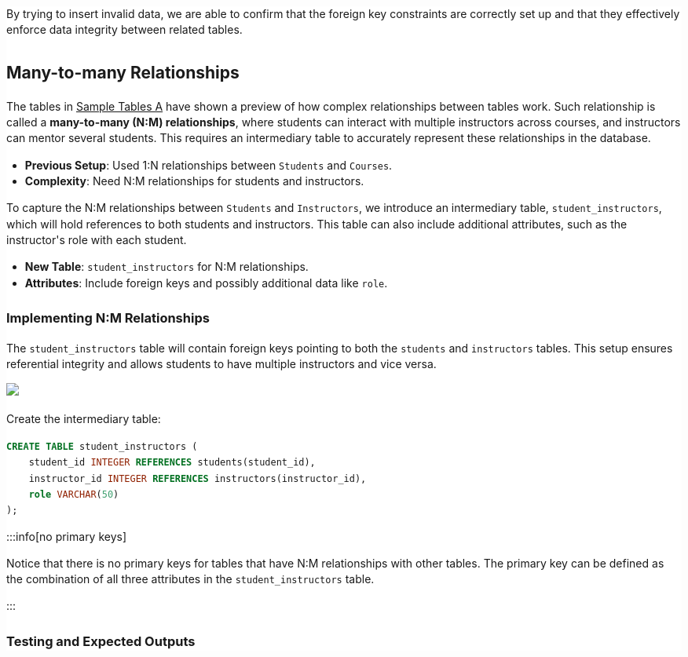 
By trying to insert invalid data, we are able to confirm that the foreign key constraints are correctly set up and that they effectively enforce data integrity between related tables.



## Many-to-many Relationships

The tables in [Sample Tables A](#sample-tables-a) have shown a preview of how complex relationships between tables work.  Such relationship is called a **many-to-many (N:M) relationships**, where students can interact with multiple instructors across courses, and instructors can mentor several students. This requires an intermediary table to accurately represent these relationships in the database.

- **Previous Setup**: Used 1:N relationships between `Students` and `Courses`.
- **Complexity**: Need N:M relationships for students and instructors.

To capture the N:M relationships between `Students` and `Instructors`, we introduce an intermediary table, `student_instructors`, which will hold references to both students and instructors. This table can also include additional attributes, such as the instructor's role with each student.

- **New Table**: `student_instructors` for N:M relationships.
- **Attributes**: Include foreign keys and possibly additional data like `role`.


### Implementing N:M Relationships

The `student_instructors` table will contain foreign keys pointing to both the `students` and `instructors` tables. This setup ensures referential integrity and allows students to have multiple instructors and vice versa.


<div class='img-center'>

![](/img/docs/students-instructors-n-m-relationshipssss.png)

</div>


Create the intermediary table:

```sql
CREATE TABLE student_instructors (
    student_id INTEGER REFERENCES students(student_id),
    instructor_id INTEGER REFERENCES instructors(instructor_id),
    role VARCHAR(50)
);
```

:::info[no primary keys]

Notice that there is no primary keys for tables that have N:M relationships with other tables. The primary key can be defined as the combination of all three attributes in the `student_instructors` table.

:::


### Testing and Expected Outputs
